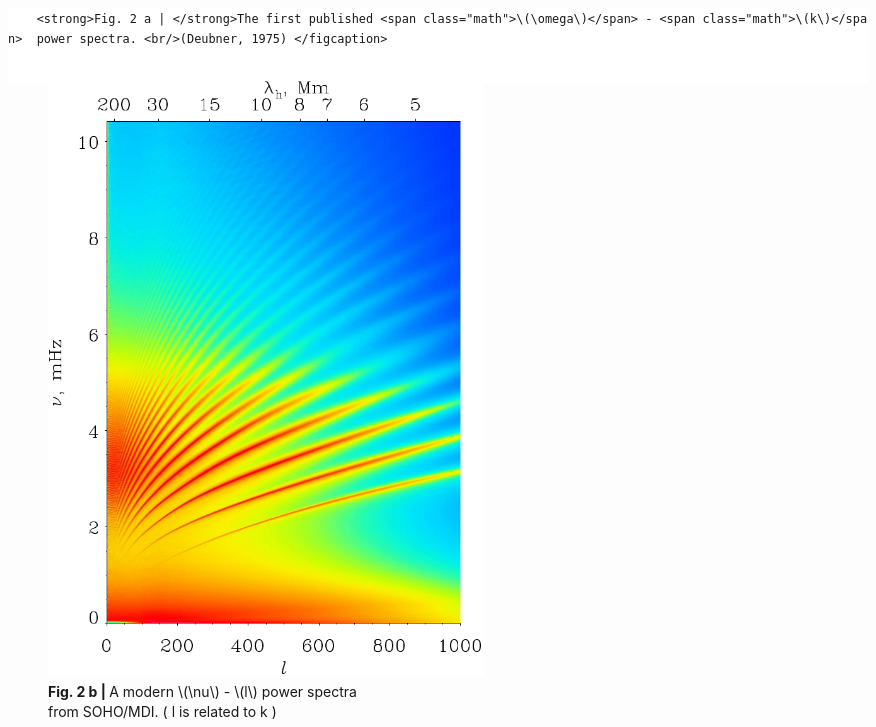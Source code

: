         <strong>Fig. 2 a | </strong>The first published <span class="math">\(\omega\)</span> - <span class="math">\(k\)</span>  power spectra. <br/>(Deubner, 1975) </figcaption>
</figure>
<figure style="float:left;">
    <img src="asteroseismology/soho-power.png" alt="image" height="600px" />
    <figcaption>
        <strong>Fig. 2 b | </strong>A modern <span class="math">\(\nu\)</span> - <span class="math">\(l\)</span>  power spectra <br/>from SOHO/MDI. ( l is related to k )
    </figcaption>
</figure>
</div>
</br>
